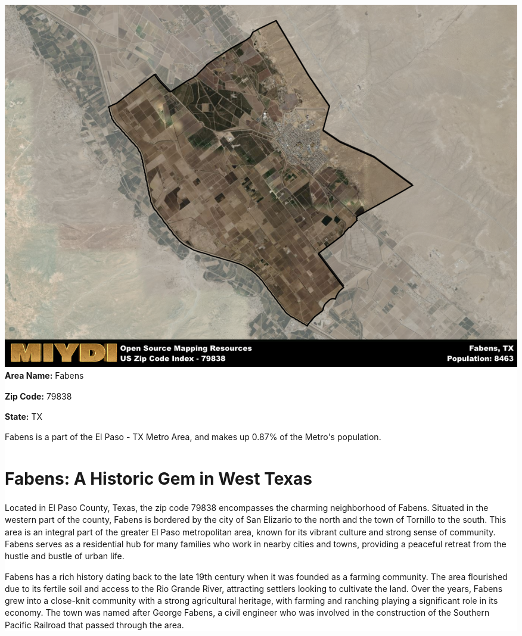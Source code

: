 ![Image Alt Text](../_images/79838.png)
**Area Name:** Fabens

**Zip Code:** 79838

**State:** TX

Fabens is a part of the El Paso - TX Metro Area, and makes up 0.87% of the Metro's population.  

# Fabens: A Historic Gem in West Texas  

Located in El Paso County, Texas, the zip code 79838 encompasses the charming neighborhood of Fabens. Situated in the western part of the county, Fabens is bordered by the city of San Elizario to the north and the town of Tornillo to the south. This area is an integral part of the greater El Paso metropolitan area, known for its vibrant culture and strong sense of community. Fabens serves as a residential hub for many families who work in nearby cities and towns, providing a peaceful retreat from the hustle and bustle of urban life.  

Fabens has a rich history dating back to the late 19th century when it was founded as a farming community. The area flourished due to its fertile soil and access to the Rio Grande River, attracting settlers looking to cultivate the land. Over the years, Fabens grew into a close-knit community with a strong agricultural heritage, with farming and ranching playing a significant role in its economy. The town was named after George Fabens, a civil engineer who was involved in the construction of the Southern Pacific Railroad that passed through the area.  
